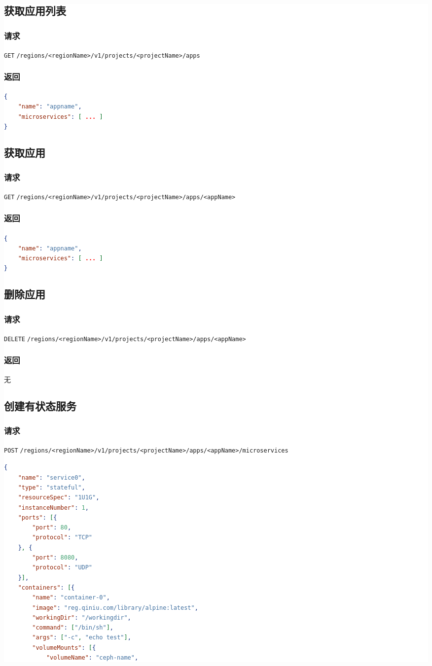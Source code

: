 ## 获取应用列表

### 请求
`GET` `/regions/<regionName>/v1/projects/<projectName>/apps`

### 返回
```json
{
    "name": "appname",
    "microservices": [ ... ]
}
```

## 获取应用

### 请求
`GET` `/regions/<regionName>/v1/projects/<projectName>/apps/<appName>`

### 返回
```json
{
    "name": "appname",
    "microservices": [ ... ]
}
```

## 删除应用

### 请求
`DELETE` `/regions/<regionName>/v1/projects/<projectName>/apps/<appName>`

### 返回
无

## 创建有状态服务

### 请求

`POST` `/regions/<regionName>/v1/projects/<projectName>/apps/<appName>/microservices`

```json
{
    "name": "service0",
    "type": "stateful",
    "resourceSpec": "1U1G",
    "instanceNumber": 1,
    "ports": [{
        "port": 80,
        "protocol": "TCP"
    }, {
        "port": 8080,
        "protocol": "UDP"
    }],
    "containers": [{
        "name": "container-0",
        "image": "reg.qiniu.com/library/alpine:latest",
        "workingDir": "/workingdir",
        "command": ["/bin/sh"],
        "args": ["-c", "echo test"],
        "volumeMounts": [{
            "volumeName": "ceph-name",
```